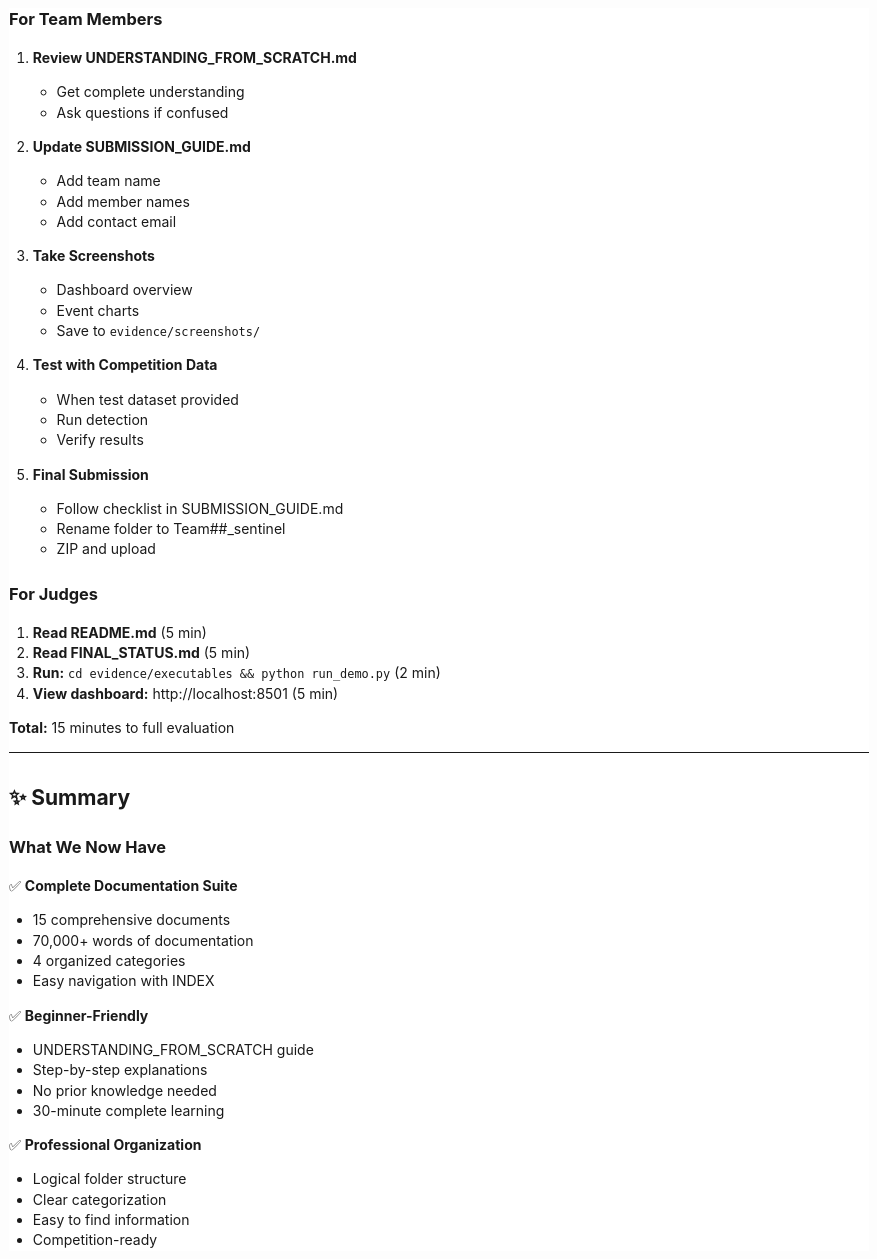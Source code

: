 ### For Team Members

1. **Review UNDERSTANDING_FROM_SCRATCH.md**
   - Get complete understanding
   - Ask questions if confused

2. **Update SUBMISSION_GUIDE.md**
   - Add team name
   - Add member names
   - Add contact email

3. **Take Screenshots**
   - Dashboard overview
   - Event charts
   - Save to `evidence/screenshots/`

4. **Test with Competition Data**
   - When test dataset provided
   - Run detection
   - Verify results

5. **Final Submission**
   - Follow checklist in SUBMISSION_GUIDE.md
   - Rename folder to Team##_sentinel
   - ZIP and upload

### For Judges

1. **Read README.md** (5 min)
2. **Read FINAL_STATUS.md** (5 min)
3. **Run:** `cd evidence/executables && python run_demo.py` (2 min)
4. **View dashboard:** http://localhost:8501 (5 min)

**Total:** 15 minutes to full evaluation

---

## ✨ Summary

### What We Now Have

✅ **Complete Documentation Suite**
- 15 comprehensive documents
- 70,000+ words of documentation
- 4 organized categories
- Easy navigation with INDEX

✅ **Beginner-Friendly**
- UNDERSTANDING_FROM_SCRATCH guide
- Step-by-step explanations
- No prior knowledge needed
- 30-minute complete learning

✅ **Professional Organization**
- Logical folder structure
- Clear categorization
- Easy to find information
- Competition-ready
